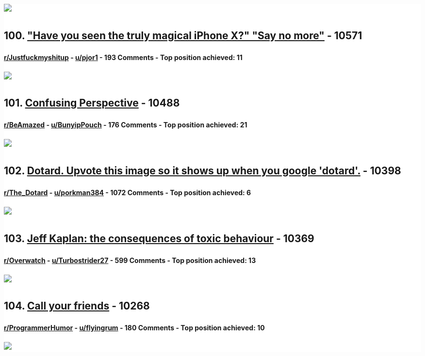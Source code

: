 <a href="https://gfycat.com/CaringImpishEgg"><img src="https://b.thumbs.redditmedia.com/BimOjXxemYw0sCXRm46MgnBBpCwAGzE-pAhGOfdsdkg.jpg"></img></a>

## 100. ["Have you seen the truly magical iPhone X?" "Say no more"](http://reddit.com/r/Justfuckmyshitup/comments/71m93w/have_you_seen_the_truly_magical_iphone_x_say_no/) - 10571
#### [r/Justfuckmyshitup](http://reddit.com/r/Justfuckmyshitup) - [u/pjor1](http://reddit.com/u/pjor1) - 193 Comments - Top position achieved: 11

<a href="https://i.imgur.com/YpsruSR.jpg"><img src="https://b.thumbs.redditmedia.com/QmamuqRi1EImjRQCiuyfbxkBbALWMIUeJoX0ZXj2zqE.jpg"></img></a>

## 101. [Confusing Perspective](http://reddit.com/r/BeAmazed/comments/71ibgs/confusing_perspective/) - 10488
#### [r/BeAmazed](http://reddit.com/r/BeAmazed) - [u/BunyipPouch](http://reddit.com/u/BunyipPouch) - 176 Comments - Top position achieved: 21

<a href="https://i.redd.it/oiamkw1yv6nz.jpg"><img src="https://a.thumbs.redditmedia.com/2qxpWg3ofa-Ik275Ch6L1LGgaN0YWnBTghNMsFPmTa0.jpg"></img></a>

## 102. [Dotard. Upvote this image so it shows up when you google 'dotard'.](http://reddit.com/r/The_Dotard/comments/71n1nm/dotard_upvote_this_image_so_it_shows_up_when_you/) - 10398
#### [r/The_Dotard](http://reddit.com/r/The_Dotard) - [u/porkman384](http://reddit.com/u/porkman384) - 1072 Comments - Top position achieved: 6

<a href="https://i.imgur.com/cSnk5ZV.jpg"><img src="https://b.thumbs.redditmedia.com/Bhr8od0JHgGnmbnxWQyhyFuOTwxK1iXLGHBOY-TCMPA.jpg"></img></a>

## 103. [Jeff Kaplan: the consequences of toxic behaviour](http://reddit.com/r/Overwatch/comments/71kzsr/jeff_kaplan_the_consequences_of_toxic_behaviour/) - 10369
#### [r/Overwatch](http://reddit.com/r/Overwatch) - [u/Turbostrider27](http://reddit.com/u/Turbostrider27) - 599 Comments - Top position achieved: 13

<a href="https://www.youtube.com/watch?v=t2Yrz9HSZNo"><img src="https://a.thumbs.redditmedia.com/_2mcy62YUMQTjKW864nksVQl0HW3lDtM39ipZ8qMWd0.jpg"></img></a>

## 104. [Call your friends](http://reddit.com/r/ProgrammerHumor/comments/71hpd9/call_your_friends/) - 10268
#### [r/ProgrammerHumor](http://reddit.com/r/ProgrammerHumor) - [u/flyingrum](http://reddit.com/u/flyingrum) - 180 Comments - Top position achieved: 10

<a href="https://i.imgur.com/w1wzecI.jpg"><img src="https://b.thumbs.redditmedia.com/0NLNXI5zkAlYiejCLdzxB9D6Q8Dlpvdue_6DN00n2Dw.jpg"></img></a>
